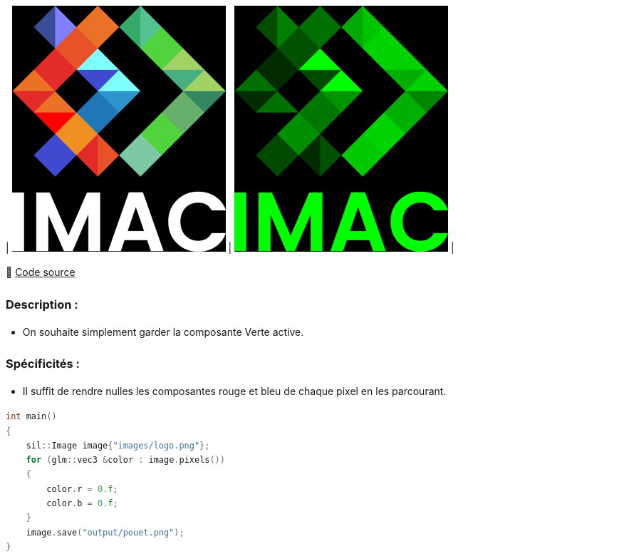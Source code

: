 | ![alt text](images/logo.png) | ![alt text](images/resultat/green.png) |

📁 [Code source](https://github.com/smallboyc/imac-cpp-workshop/blob/main/src/green/main.cpp)

### Description :

- On souhaite simplement garder la composante Verte active.

### Spécificités :

- Il suffit de rendre nulles les composantes rouge et bleu de chaque pixel en les parcourant.

```cpp
int main()
{
    sil::Image image{"images/logo.png"};
    for (glm::vec3 &color : image.pixels())
    {
        color.r = 0.f;
        color.b = 0.f;
    }
    image.save("output/pouet.png");
}
```
